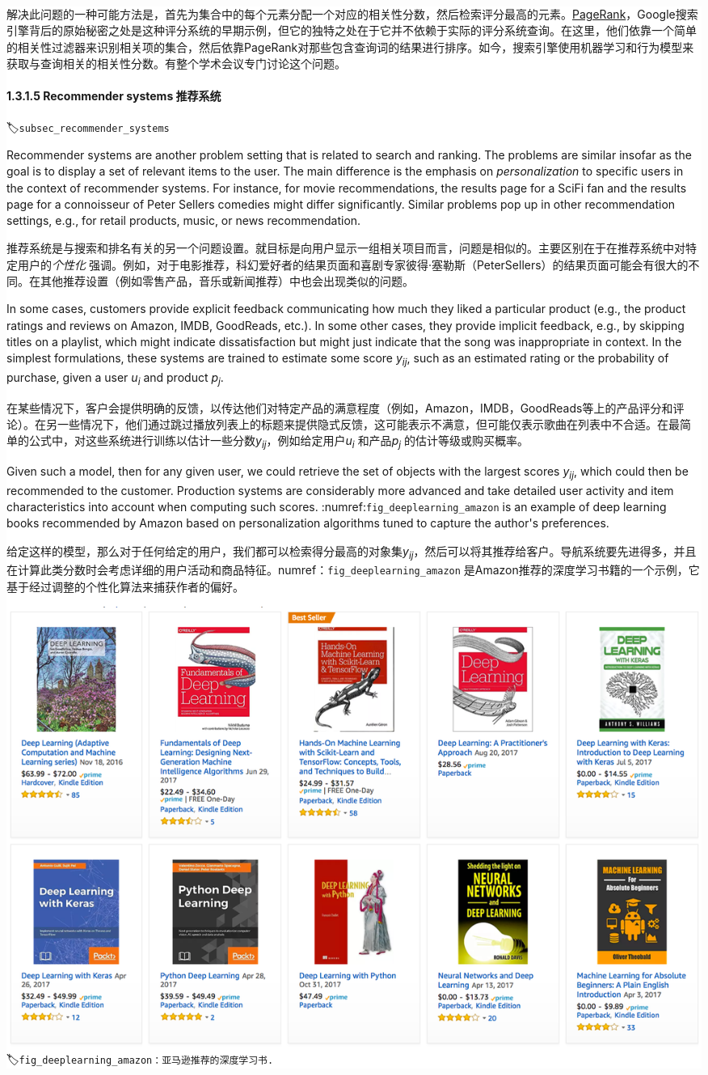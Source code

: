 解决此问题的一种可能方法是，首先为集合中的每个元素分配一个对应的相关性分数，然后检索评分最高的元素。[PageRank](https://en.wikipedia.org/wiki/PageRank)，Google搜索引擎背后的原始秘密之处是这种评分系统的早期示例，但它的独特之处在于它并不依赖于实际的评分系统查询。在这里，他们依靠一个简单的相关性过滤器来识别相关项的集合，然后依靠PageRank对那些包含查询词的结果进行排序。如今，搜索引擎使用机器学习和行为模型来获取与查询相关的相关性分数。有整个学术会议专门讨论这个问题。

#### 1.3.1.5 Recommender systems 推荐系统
:label:`subsec_recommender_systems`

Recommender systems are another problem setting that is related to search and ranking. The problems are similar insofar as the goal is to display a set of relevant items to the user. The main difference is the emphasis on *personalization* to specific users in the context of recommender systems. For instance, for movie recommendations, the results page for a SciFi fan and the results page for a connoisseur of Peter Sellers comedies might differ significantly. Similar problems pop up in other recommendation settings, e.g., for retail products, music, or news recommendation.

推荐系统是与搜索和排名有关的另一个问题设置。就目标是向用户显示一组相关项目而言，问题是相似的。主要区别在于在推荐系统中对特定用户的*个性化* 强调。例如，对于电影推荐，科幻爱好者的结果页面和喜剧专家彼得·塞勒斯（PeterSellers）的结果页面可能会有很大的不同。在其他推荐设置（例如零售产品，音乐或新闻推荐）中也会出现类似的问题。

In some cases, customers provide explicit feedback communicating how much they liked a particular product (e.g., the product ratings and reviews on Amazon, IMDB, GoodReads, etc.). In some other cases, they provide implicit feedback, e.g., by skipping titles on a playlist, which might indicate dissatisfaction but might just indicate that the song was inappropriate in context. In the simplest formulations, these systems are trained to estimate some score $y_{ij}$, such as an estimated rating or the probability of purchase, given a user $u_i$ and product $p_j$.

在某些情况下，客户会提供明确的反馈，以传达他们对特定产品的满意程度（例如，Amazon，IMDB，GoodReads等上的产品评分和评论）。在另一些情况下，他们通过跳过播放列表上的标题来提供隐式反馈，这可能表示不满意，但可能仅表示歌曲在列表中不合适。在最简单的公式中，对这些系统进行训练以估计一些分数$y_{ij}$，例如给定用户$u_i$ 和产品$p_j$ 的估计等级或购买概率。

Given such a model, then for any given user, we could retrieve the set of objects with the largest scores $y_{ij}$, which could then be recommended to the customer. Production systems are considerably more advanced and take detailed user activity and item characteristics into account when computing such scores. :numref:`fig_deeplearning_amazon` is an example of deep learning books recommended by Amazon based on personalization algorithms tuned to capture the author's preferences.

给定这样的模型，那么对于任何给定的用户，我们都可以检索得分最高的对象集$y_{ij}$，然后可以将其推荐给客户。导航系统要先进得多，并且在计算此类分数时会考虑详细的用户活动和商品特征。numref：`fig_deeplearning_amazon` 是Amazon推荐的深度学习书籍的一个示例，它基于经过调整的个性化算法来捕获作者的偏好。

![Deep learning books recommended by Amazon.](../img/deeplearning_amazon.png)
:label:`fig_deeplearning_amazon：亚马逊推荐的深度学习书.`
